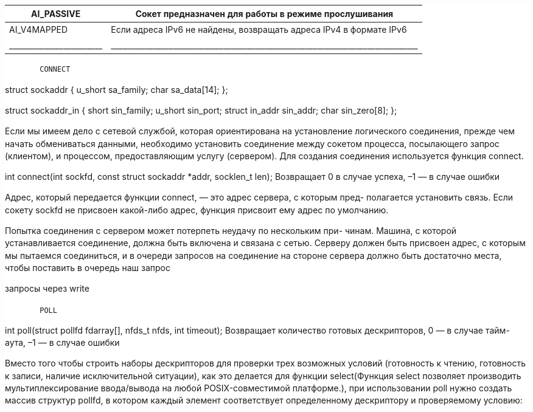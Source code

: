 AI_PASSIVE 		|	Сокет предназначен для работы в режиме прослушивания
------------------------|-------------------------------------------------------------------------------
AI_V4MAPPED 		|	Если адреса IPv6 не найдены, возвращать адреса IPv4 в формате IPv6
________________________|_______________________________________________________________________________

			CONNECT

struct sockaddr {
	u_short	sa_family;
	char	sa_data[14];
};

struct sockaddr_in {
	short	sin_family;
	u_short	sin_port;
	struct in_addr	sin_addr;
	char	sin_zero[8];
};


Если мы имеем дело с сетевой службой, которая ориентирована на установление
логического соединения, прежде чем начать обмениваться данными, необходимо 
установить соединение между сокетом процесса, посылающего запрос (клиентом), 
и процессом, предоставляющим услугу (сервером). Для создания соединения 
используется функция connect.

int connect(int sockfd, const struct sockaddr *addr, socklen_t len);
		Возвращает 0 в случае успеха, –1 — в случае ошибки

Адрес, который передается функции connect, — это адрес сервера, с которым пред-
полагается установить связь. Если сокету sockfd не присвоен какой-либо адрес,
функция присвоит ему адрес по умолчанию.

Попытка соединения с сервером может потерпеть неудачу по нескольким при-
чинам. Машина, с которой устанавливается соединение, должна быть включена
и связана с сетью. Серверу должен быть присвоен адрес, с которым мы пытаемся
соединиться, и в очереди запросов на соединение на стороне сервера должно быть
достаточно места, чтобы поставить в очередь наш запрос

запросы через write

			POLL

int poll(struct pollfd fdarray[], nfds_t nfds, int timeout);
	Возвращает количество готовых дескрипторов, 0 — в случае тайм-аута,
	–1 — в случае ошибки

Вместо того чтобы строить наборы дескрипторов для проверки трех возможных
условий (готовность к чтению, готовность к записи, наличие исключительной
ситуации), как это делается для функции select(Функция select позволяет 
производить мультиплексирование ввода/вывода на любой POSIX-совместимой 
платформе.), при использовании poll нужно создать массив структур pollfd, 
в котором каждый элемент соответствует определенному дескриптору и 
проверяемому условию:
